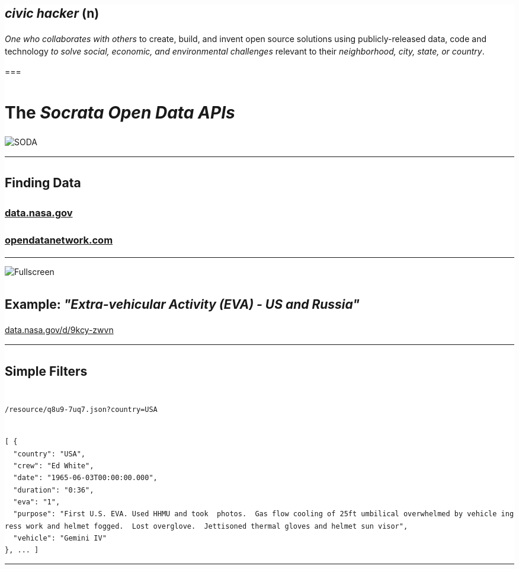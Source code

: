 ## _civic hacker_ (n)

_One who collaborates with others_ to create, build, and invent open source solutions using publicly-released data, code and technology _to solve social, economic, and environmental challenges_ relevant to their _neighborhood, city, state, or country_.

===

# The _Socrata_ _Open Data APIs_

![SODA](/presentations/img/astro_thumb.png)

---

## Finding Data

### [data.nasa.gov](https://data.nasa.gov/data?category=&search=&type=datasets)
### [opendatanetwork.com](http://www.opendatanetwork.com)

---

![Fullscreen](/presentations/img/spacewalk.jpg)

## Example: _"Extra-vehicular Activity (EVA) - US and Russia"_

[data.nasa.gov/d/9kcy-zwvn](https://dev.socrata.com/foundry/data.nasa.gov/q8u9-7uq7)

---

## Simple Filters

<code>
/resource/q8u9-7uq7.json?<span class="toy-store-blue">country</span>=<span class="golden">USA</span>
</code>

<pre><code data-trim contenteditable class="javascript">
[ {
  "country": "USA",
  "crew": "Ed White",
  "date": "1965-06-03T00:00:00.000",
  "duration": "0:36",
  "eva": "1",
  "purpose": "First U.S. EVA. Used HHMU and took  photos.  Gas flow cooling of 25ft umbilical overwhelmed by vehicle ingress work and helmet fogged.  Lost overglove.  Jettisoned thermal gloves and helmet sun visor",
  "vehicle": "Gemini IV"
}, ... ]
</code></pre>

---